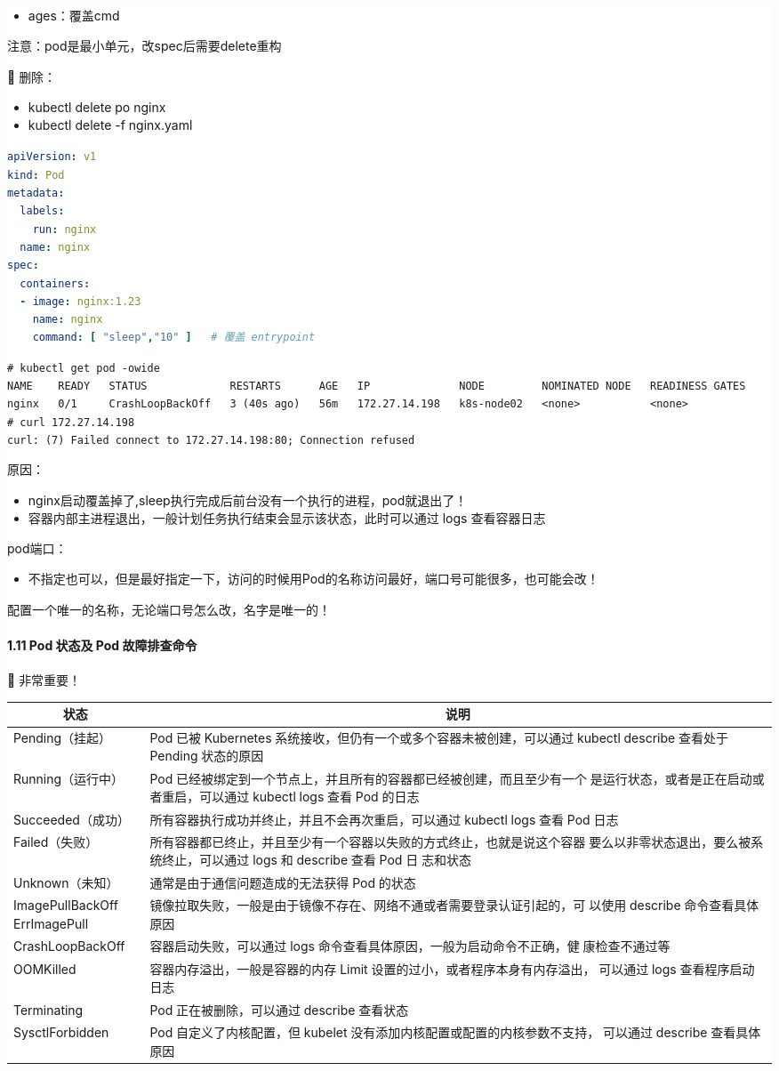 + ages：覆盖cmd

注意：pod是最小单元，改spec后需要delete重构

:deciduous_tree: 删除：

+ kubectl delete po nginx
+ kubectl delete -f nginx.yaml

```yaml
apiVersion: v1
kind: Pod
metadata:
  labels:
    run: nginx
  name: nginx
spec:
  containers:
  - image: nginx:1.23
    name: nginx
    command: [ "sleep","10" ]   # 覆盖 entrypoint
```

```SH
# kubectl get pod -owide
NAME    READY   STATUS             RESTARTS      AGE   IP              NODE         NOMINATED NODE   READINESS GATES
nginx   0/1     CrashLoopBackOff   3 (40s ago)   56m   172.27.14.198   k8s-node02   <none>           <none>
# curl 172.27.14.198
curl: (7) Failed connect to 172.27.14.198:80; Connection refused
```

原因：

+ nginx启动覆盖掉了,sleep执行完成后前台没有一个执行的进程，pod就退出了！
+ 容器内部主进程退出，一般计划任务执行结束会显示该状态，此时可以通过 logs 查看容器日志



pod端口：

+ 不指定也可以，但是最好指定一下，访问的时候用Pod的名称访问最好，端口号可能很多，也可能会改！

配置一个唯一的名称，无论端口号怎么改，名字是唯一的！



#### 1.11 Pod 状态及 Pod 故障排查命令 ####

:deciduous_tree: 非常重要！



| 状态                          | 说明                                                         |
| ----------------------------- | ------------------------------------------------------------ |
| Pending（挂起）               | Pod 已被 Kubernetes 系统接收，但仍有一个或多个容器未被创建，可以通过 kubectl describe 查看处于 Pending 状态的原因 |
| Running（运行中）             | Pod 已经被绑定到一个节点上，并且所有的容器都已经被创建，而且至少有一个 是运行状态，或者是正在启动或者重启，可以通过 kubectl logs 查看 Pod 的日志 |
| Succeeded（成功）             | 所有容器执行成功并终止，并且不会再次重启，可以通过 kubectl logs 查看 Pod 日志 |
| Failed（失败）                | 所有容器都已终止，并且至少有一个容器以失败的方式终止，也就是说这个容器 要么以非零状态退出，要么被系统终止，可以通过 logs 和 describe 查看 Pod 日 志和状态 |
| Unknown（未知）               | 通常是由于通信问题造成的无法获得 Pod 的状态                  |
| ImagePullBackOff ErrImagePull | 镜像拉取失败，一般是由于镜像不存在、网络不通或者需要登录认证引起的，可 以使用 describe 命令查看具体原因 |
| CrashLoopBackOff              | 容器启动失败，可以通过 logs 命令查看具体原因，一般为启动命令不正确，健 康检查不通过等 |
| OOMKilled                     | 容器内存溢出，一般是容器的内存 Limit 设置的过小，或者程序本身有内存溢出， 可以通过 logs 查看程序启动日志 |
| Terminating                   | Pod 正在被删除，可以通过 describe 查看状态                   |
| SysctlForbidden               | Pod 自定义了内核配置，但 kubelet 没有添加内核配置或配置的内核参数不支持， 可以通过 describe 查看具体原因 |